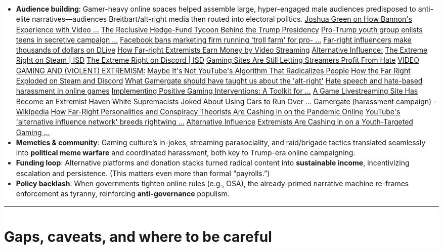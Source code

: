 - **Audience building**: Gamer-heavy online spaces helped assemble large, hyper-engaged male audiences predisposed to anti-elite narratives—audiences Breitbart/alt-right media then routed into electoral politics. [Joshua Green on How Bannon's Experience with Video \.\.\.](https://www.democracynow.org/2017/7/26/joshua_green_on_how_bannons_experience) [The Reclusive Hedge\-Fund Tycoon Behind the Trump Presidency](https://www.newyorker.com/magazine/2017/03/27/the-reclusive-hedge-fund-tycoon-behind-the-trump-presidency) [Pro\-Trump youth group enlists teens in secretive campaign \.\.\.](https://www.washingtonpost.com/politics/turning-point-teens-disinformation-trump/2020/09/15/c84091ae-f20a-11ea-b796-2dd09962649c_story.html) [Facebook bans marketing firm running 'troll farm' for pro\- \.\.\.](https://www.washingtonpost.com/technology/2020/10/08/facebook-bans-media-consultancy-running-troll-farm-pro-trump-youth-group/) [Far\-right influencers make thousands of dollars on DLive](https://www.codastory.com/disinformation/far-right-video-streaming/) [How Far\-right Extremists Earn Money by Video Streaming](https://arxiv.org/pdf/2105.05929) [Alternative Influence:](https://datasociety.net/wp-content/uploads/2018/09/DS_Alternative_Influence.pdf) [The Extreme Right on Steam | ISD](https://www.isdglobal.org/wp-content/uploads/2021/08/02-revised-gaming-report-steam.pdf) [The Extreme Right on Discord | ISD](https://www.isdglobal.org/wp-content/uploads/2021/08/04-gaming-report-discord.pdf) [Gaming Sites Are Still Letting Streamers Profit From Hate](https://www.wired.com/story/streamlabs-streamelements-far-right-white-supremacy-monetize) [VIDEO GAMING AND \(VIOLENT\) EXTREMISM:](https://home-affairs.ec.europa.eu/system/files/2022-02/EUIF%20Technical%20Meeting%20on%20Video%20Gaming%20October%202021%20RAN%20Policy%20Support%20paper_en.pdf) [Maybe It's Not YouTube's Algorithm That Radicalizes People](https://www.wired.com/story/not-youtubes-algorithm-radicalizes-people) [How the Far Right Exploded on Steam and Discord](https://www.wired.com/story/far-right-took-over-steam-discord) [What Gamergate should have taught us about the 'alt\-right'](https://www.theguardian.com/technology/2016/dec/01/gamergate-alt-right-hate-trump) [Hate speech and hate\-based harassment in online games](https://pmc.ncbi.nlm.nih.gov/articles/PMC11881651/) [Implementing Positive Gaming Interventions: A Toolkit for \.\.\.](https://static.rusi.org/implementing-positive-gaming-interventions-toolkit_0.pdf) [A Game Livestreaming Site Has Become an Extremist Haven](https://www.wired.com/story/dlive-livestreaming-site-extremist-haven) [White Supremacists Joked About Using Cars to Run Over \.\.\.](https://www.propublica.org/article/white-supremacists-joked-about-using-cars-to-run-over-opponents-before-charlottesville) [Gamergate \(harassment campaign\) \- Wikipedia](https://en.wikipedia.org/wiki/Gamergate_%28harassment_campaign%29) [How Far\-Right Personalities and Conspiracy Theorists Are Cashing in on the Pandemic Online](https://time.com/5881595/right-wing-conspiracy-theorists-coronavirus/) [YouTube's 'alternative influence network' breeds rightwing \.\.\.](https://www.theguardian.com/media/2018/sep/18/report-youtubes-alternative-influence-network-breeds-rightwing-radicalisation) [Alternative Influence](https://datasociety.net/library/alternative-influence/) [Extremists Are Cashing in on a Youth\-Targeted Gaming \.\.\.](https://www.splcenter.org/resources/hatewatch/extremists-are-cashing-youth-targeted-gaming-website/)  
- **Memetics & community**: Gaming culture’s in-jokes, streaming parasociality, and raid/brigade tactics translated seamlessly into **political meme warfare** and coordinated harassment, both key to Trump-era online campaigning.                         
- **Funding loop**: Alternative platforms and donation stacks turned radical content into **sustainable income**, incentivizing escalation and persistence. (This matters even more than formal “payrolls.”)                         
- **Policy backlash**: When governments tighten online rules (e.g., OSA), the already-primed narrative machine re-frames enforcement as tyranny, reinforcing **anti-governance** populism.                       

---

# Gaps, caveats, and where to be careful